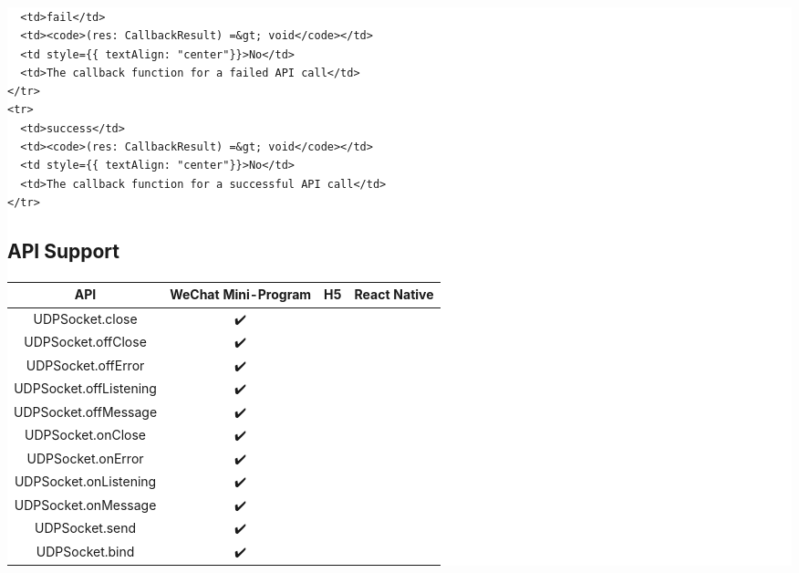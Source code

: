       <td>fail</td>
      <td><code>(res: CallbackResult) =&gt; void</code></td>
      <td style={{ textAlign: "center"}}>No</td>
      <td>The callback function for a failed API call</td>
    </tr>
    <tr>
      <td>success</td>
      <td><code>(res: CallbackResult) =&gt; void</code></td>
      <td style={{ textAlign: "center"}}>No</td>
      <td>The callback function for a successful API call</td>
    </tr>
  </tbody>
</table>

## API Support

|          API           | WeChat Mini-Program | H5 | React Native |
|:----------------------:|:-------------------:|:--:|:------------:|
|    UDPSocket.close     |         ✔️          |    |              |
|   UDPSocket.offClose   |         ✔️          |    |              |
|   UDPSocket.offError   |         ✔️          |    |              |
| UDPSocket.offListening |         ✔️          |    |              |
|  UDPSocket.offMessage  |         ✔️          |    |              |
|   UDPSocket.onClose    |         ✔️          |    |              |
|   UDPSocket.onError    |         ✔️          |    |              |
| UDPSocket.onListening  |         ✔️          |    |              |
|  UDPSocket.onMessage   |         ✔️          |    |              |
|     UDPSocket.send     |         ✔️          |    |              |
|     UDPSocket.bind     |         ✔️          |    |              |
